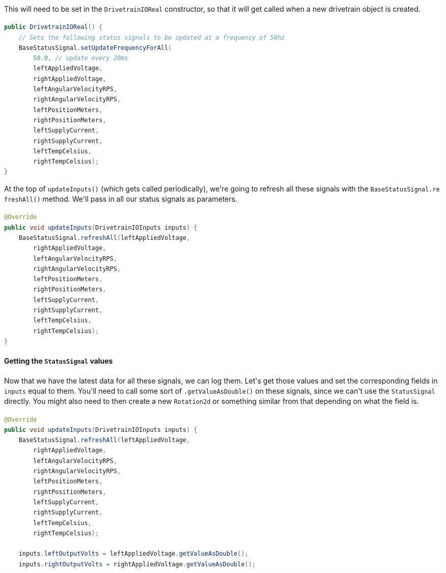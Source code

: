 This will need to be set in the `DrivetrainIOReal` constructor, so that it will get called when a new drivetrain object is created.

```Java
public DrivetrainIOReal() {
    // Sets the following status signals to be updated at a frequency of 50hz
    BaseStatusSignal.setUpdateFrequencyForAll(
        50.0, // update every 20ms
        leftAppliedVoltage, 
        rightAppliedVoltage, 
        leftAngularVelocityRPS, 
        rightAngularVelocityRPS, 
        leftPositionMeters, 
        rightPositionMeters, 
        leftSupplyCurrent, 
        rightSupplyCurrent, 
        leftTempCelsius, 
        rightTempCelsius);
}
```

At the top of `updateInputs()` (which gets called periodically), we're going to refresh all these signals with the `BaseStatusSignal.refreshAll()` method.
We'll pass in all our status signals as parameters.

```Java
@Override
public void updateInputs(DrivetrainIOInputs inputs) {
    BaseStatusSignal.refreshAll(leftAppliedVoltage, 
        rightAppliedVoltage, 
        leftAngularVelocityRPS, 
        rightAngularVelocityRPS, 
        leftPositionMeters, 
        rightPositionMeters, 
        leftSupplyCurrent, 
        rightSupplyCurrent, 
        leftTempCelsius, 
        rightTempCelsius);
}
```

#### Getting the `StatusSignal` values
Now that we have the latest data for all these signals, we can log them.
Let's get those values and set the corresponding fields in `inputs` equal to them.
You'll need to call some sort of `.getValueAsDouble()` on these signals, since we can't use the `StatusSignal` directly.
You might also need to then create a new `Rotation2d` or something similar from that depending on what the field is.

```Java
@Override
public void updateInputs(DrivetrainIOInputs inputs) {
    BaseStatusSignal.refreshAll(leftAppliedVoltage, 
        rightAppliedVoltage, 
        leftAngularVelocityRPS, 
        rightAngularVelocityRPS, 
        leftPositionMeters, 
        rightPositionMeters, 
        leftSupplyCurrent, 
        rightSupplyCurrent, 
        leftTempCelsius, 
        rightTempCelsius);

    inputs.leftOutputVolts = leftAppliedVoltage.getValueAsDouble();
    inputs.rightOutputVolts = rightAppliedVoltage.getValueAsDouble();

```